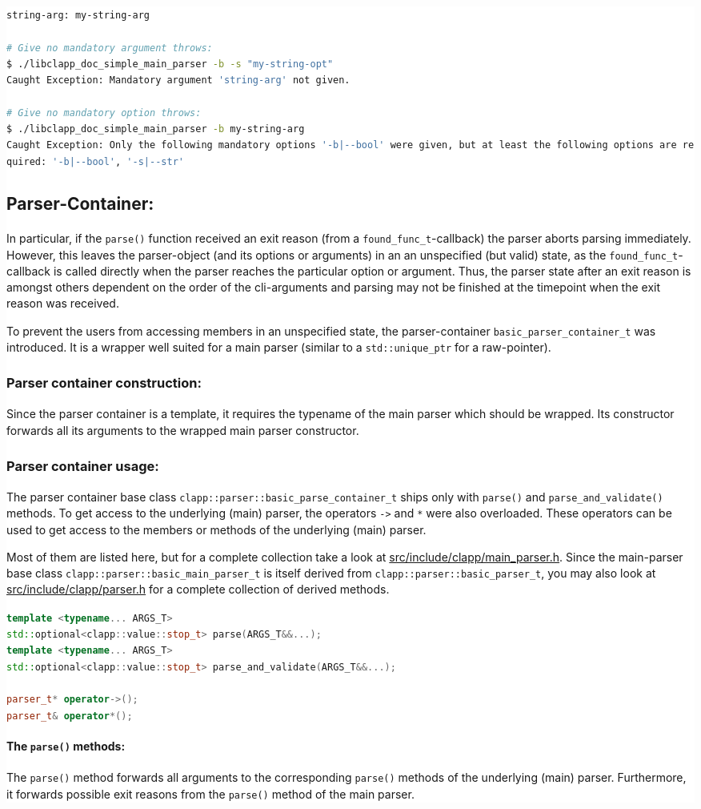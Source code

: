 ```bash
string-arg: my-string-arg

# Give no mandatory argument throws:
$ ./libclapp_doc_simple_main_parser -b -s "my-string-opt"
Caught Exception: Mandatory argument 'string-arg' not given.

# Give no mandatory option throws:
$ ./libclapp_doc_simple_main_parser -b my-string-arg
Caught Exception: Only the following mandatory options '-b|--bool' were given, but at least the following options are required: '-b|--bool', '-s|--str'

```
[//]:#end_calls_simple_main_parser

Parser-Container:
-----------------
In particular, if the `parse()` function received an exit reason (from a `found_func_t`-callback)
the parser aborts parsing immediately.
However, this leaves the parser-object (and its options or arguments) in an an unspecified
(but valid) state, as the `found_func_t`-callback is called directly when the parser reaches
the particular option or argument.
Thus, the parser state after an exit reason is amongst others dependent on the order of the
cli-arguments and parsing may not be finished at the timepoint when the exit reason was received.

To prevent the users from accessing members in an unspecified state, the parser-container
`basic_parser_container_t` was introduced.
It is a wrapper well suited for a main parser (similar to a `std::unique_ptr` for a raw-pointer).

### Parser container construction:
Since the parser container is a template, it requires the typename of the main parser which
should be wrapped.
Its constructor forwards all its arguments to the wrapped main parser constructor.

### Parser container usage:
The parser container base class `clapp::parser::basic_parse_container_t` ships only with
`parse()` and `parse_and_validate()` methods.
To get access to the underlying (main) parser, the operators `->` and `*` were also overloaded.
These operators can be used to get access to the members or methods of the underlying (main) parser.

Most of them are listed here, but for a complete collection take a look at
[src/include/clapp/main_parser.h](src/include/clapp/main_parser.h).
Since the main-parser base class `clapp::parser::basic_main_parser_t` is itself derived from
`clapp::parser::basic_parser_t`, you may also look at
[src/include/clapp/parser.h](src/include/clapp/parser.h)
for a complete collection of derived methods.

```c++
template <typename... ARGS_T>
std::optional<clapp::value::stop_t> parse(ARGS_T&&...);
template <typename... ARGS_T>
std::optional<clapp::value::stop_t> parse_and_validate(ARGS_T&&...);

parser_t* operator->();
parser_t& operator*();
```
#### The `parse()` methods:
The `parse()` method forwards all arguments to the corresponding `parse()` methods of the
underlying (main) parser.
Furthermore, it forwards possible exit reasons from the `parse()` method of the main parser.
